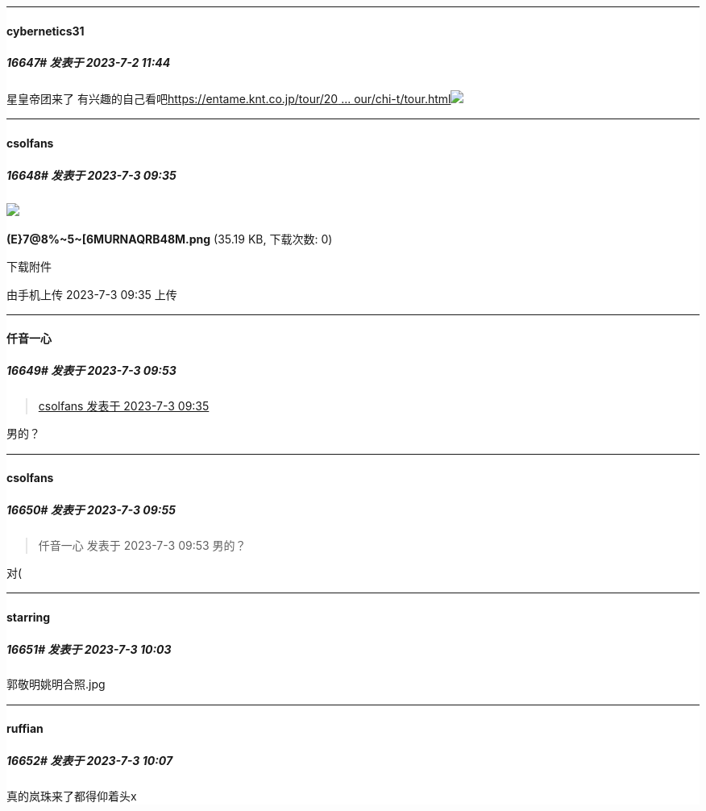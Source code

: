 *****

####  cybernetics31  
##### 16647#       发表于 2023-7-2 11:44

星皇帝团来了 有兴趣的自己看吧[https://entame.knt.co.jp/tour/20 ... our/chi-t/tour.html](https://entame.knt.co.jp/tour/2023/08/lovelivetour/chi-t/tour.html)<img src="https://cdn.jsdelivr.net/gh/master-of-forums/master-of-forums/public/images/patch.gif" referrerpolicy="no-referrer">


*****

####  csolfans  
##### 16648#       发表于 2023-7-3 09:35

<img src="https://img.saraba1st.com/forum/202307/03/093526m52kbrlbbckg2668.png" referrerpolicy="no-referrer">

<strong>(E}7@8%~5~[6MURNAQRB48M.png</strong> (35.19 KB, 下载次数: 0)

下载附件

由手机上传
2023-7-3 09:35 上传


*****

####  仟音一心  
##### 16649#       发表于 2023-7-3 09:53

<blockquote><a href="httphttps://bbs.saraba1st.com/2b/forum.php?mod=redirect&amp;goto=findpost&amp;pid=61526213&amp;ptid=2078110" target="_blank">csolfans 发表于 2023-7-3 09:35</a></blockquote>
男的？

*****

####  csolfans  
##### 16650#       发表于 2023-7-3 09:55

<blockquote>仟音一心 发表于 2023-7-3 09:53
男的？</blockquote>
对(


*****

####  starring  
##### 16651#       发表于 2023-7-3 10:03

郭敬明姚明合照.jpg

*****

####  ruffian  
##### 16652#       发表于 2023-7-3 10:07

真的岚珠来了都得仰着头x
